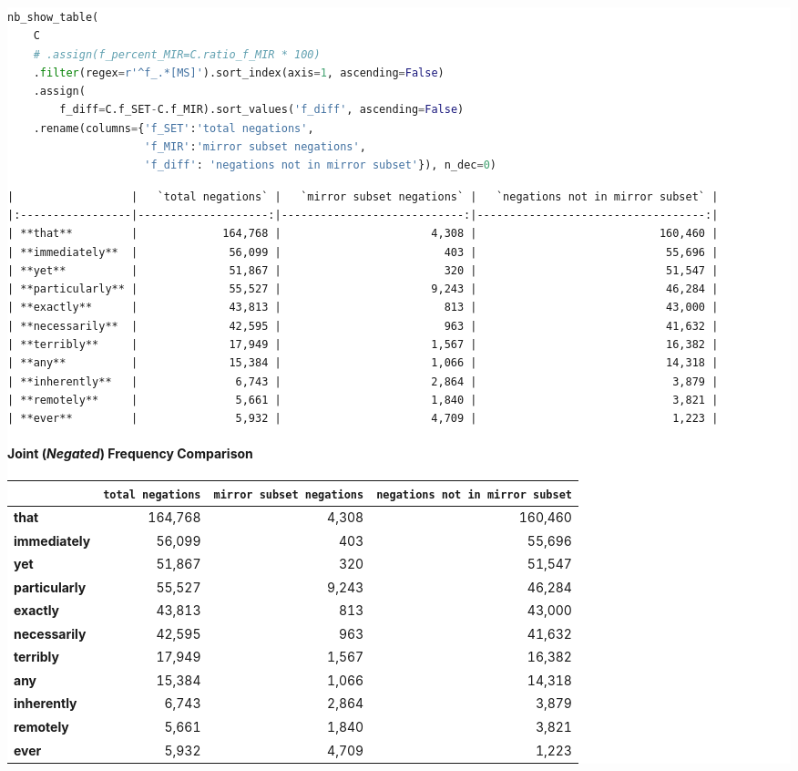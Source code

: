 


```python
nb_show_table(
    C
    # .assign(f_percent_MIR=C.ratio_f_MIR * 100)
    .filter(regex=r'^f_.*[MS]').sort_index(axis=1, ascending=False)
    .assign(
        f_diff=C.f_SET-C.f_MIR).sort_values('f_diff', ascending=False)
    .rename(columns={'f_SET':'total negations', 
                     'f_MIR':'mirror subset negations', 
                     'f_diff': 'negations not in mirror subset'}), n_dec=0)
```

    
    |                  |   `total negations` |   `mirror subset negations` |   `negations not in mirror subset` |
    |:-----------------|--------------------:|----------------------------:|-----------------------------------:|
    | **that**         |             164,768 |                       4,308 |                            160,460 |
    | **immediately**  |              56,099 |                         403 |                             55,696 |
    | **yet**          |              51,867 |                         320 |                             51,547 |
    | **particularly** |              55,527 |                       9,243 |                             46,284 |
    | **exactly**      |              43,813 |                         813 |                             43,000 |
    | **necessarily**  |              42,595 |                         963 |                             41,632 |
    | **terribly**     |              17,949 |                       1,567 |                             16,382 |
    | **any**          |              15,384 |                       1,066 |                             14,318 |
    | **inherently**   |               6,743 |                       2,864 |                              3,879 |
    | **remotely**     |               5,661 |                       1,840 |                              3,821 |
    | **ever**         |               5,932 |                       4,709 |                              1,223 |
    


#### Joint (_Negated_) Frequency Comparison

|                  |   `total negations` |   `mirror subset negations` |   `negations not in mirror subset` |
|:-----------------|--------------------:|----------------------------:|-----------------------------------:|
| **that**         |             164,768 |                       4,308 |                            160,460 |
| **immediately**  |              56,099 |                         403 |                             55,696 |
| **yet**          |              51,867 |                         320 |                             51,547 |
| **particularly** |              55,527 |                       9,243 |                             46,284 |
| **exactly**      |              43,813 |                         813 |                             43,000 |
| **necessarily**  |              42,595 |                         963 |                             41,632 |
| **terribly**     |              17,949 |                       1,567 |                             16,382 |
| **any**          |              15,384 |                       1,066 |                             14,318 |
| **inherently**   |               6,743 |                       2,864 |                              3,879 |
| **remotely**     |               5,661 |                       1,840 |                              3,821 |
| **ever**         |               5,932 |                       4,709 |                              1,223 |
